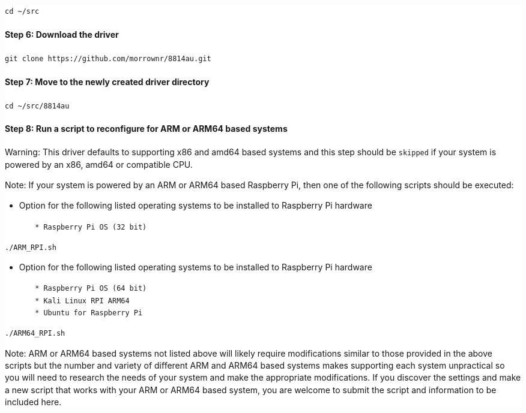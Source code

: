 ```
cd ~/src
```

#### Step 6: Download the driver

```
git clone https://github.com/morrownr/8814au.git
```

#### Step 7: Move to the newly created driver directory

```
cd ~/src/8814au
```

#### Step 8: Run a script to reconfigure for ARM or ARM64 based systems

Warning: This driver defaults to supporting x86 and amd64 based systems
and this step should be `skipped` if your system is powered by an x86, 
amd64 or compatible CPU.

Note: If your system is powered by an ARM or ARM64 based Raspberry Pi,
then one of the following scripts should be executed:

- Option for the following listed operating systems to be installed to
Raspberry Pi hardware

```
       * Raspberry Pi OS (32 bit)
```

```
./ARM_RPI.sh
```

- Option for the following listed operating systems to be installed to
Raspberry Pi hardware

```
       * Raspberry Pi OS (64 bit)
       * Kali Linux RPI ARM64
       * Ubuntu for Raspberry Pi
```

```
./ARM64_RPI.sh
```

Note: ARM or ARM64 based systems not listed above will likely require
modifications similar to those provided in the above scripts but the
number and variety of different ARM and ARM64 based systems makes
supporting each system unpractical so you will need to research the
needs of your system and make the appropriate modifications. If you
discover the settings and make a new script that works with your ARM or
ARM64 based system, you are welcome to submit the script and information
to be included here.
